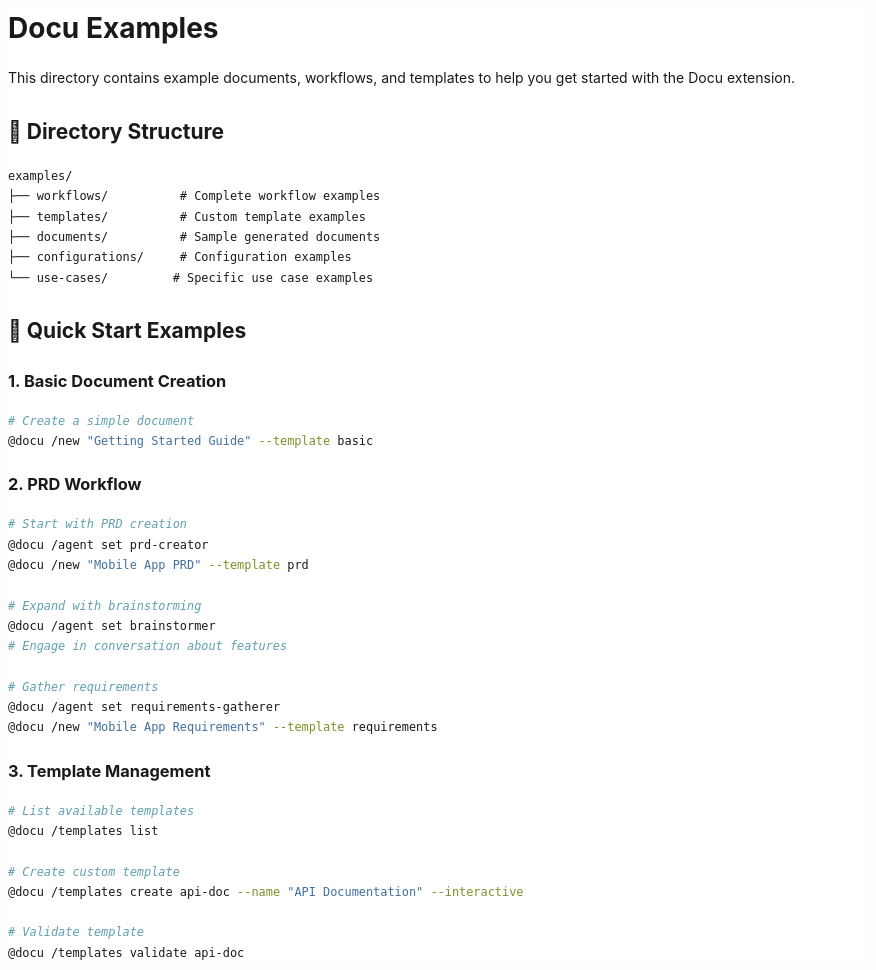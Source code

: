 # Docu Examples

This directory contains example documents, workflows, and templates to help you get started with the Docu extension.

## 📁 Directory Structure

```
examples/
├── workflows/          # Complete workflow examples
├── templates/          # Custom template examples
├── documents/          # Sample generated documents
├── configurations/     # Configuration examples
└── use-cases/         # Specific use case examples
```

## 🚀 Quick Start Examples

### 1. Basic Document Creation

```bash
# Create a simple document
@docu /new "Getting Started Guide" --template basic
```

### 2. PRD Workflow

```bash
# Start with PRD creation
@docu /agent set prd-creator
@docu /new "Mobile App PRD" --template prd

# Expand with brainstorming
@docu /agent set brainstormer
# Engage in conversation about features

# Gather requirements
@docu /agent set requirements-gatherer
@docu /new "Mobile App Requirements" --template requirements
```

### 3. Template Management

```bash
# List available templates
@docu /templates list

# Create custom template
@docu /templates create api-doc --name "API Documentation" --interactive

# Validate template
@docu /templates validate api-doc
```
